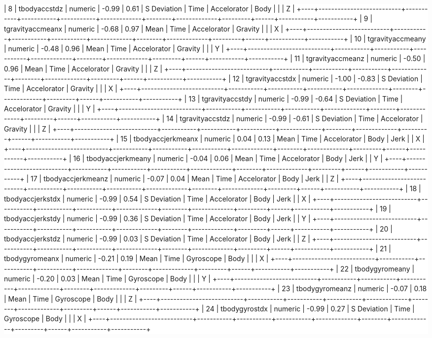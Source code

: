 | 8  | tbodyaccstdz             | numeric   | -0.99     | 0.61      | S Deviation | Time   | Accelorator | Body    |      |           | Z         |
+----+--------------------------+-----------+-----------+-----------+-------------+--------+-------------+---------+------+-----------+-----------+
| 9  | tgravityaccmeanx         | numeric   | -0.68     | 0.97      | Mean        | Time   | Accelorator | Gravity |      |           | X         |
+----+--------------------------+-----------+-----------+-----------+-------------+--------+-------------+---------+------+-----------+-----------+
| 10 | tgravityaccmeany         | numeric   | -0.48     | 0.96      | Mean        | Time   | Accelorator | Gravity |      |           | Y         |
+----+--------------------------+-----------+-----------+-----------+-------------+--------+-------------+---------+------+-----------+-----------+
| 11 | tgravityaccmeanz         | numeric   | -0.50     | 0.96      | Mean        | Time   | Accelorator | Gravity |      |           | Z         |
+----+--------------------------+-----------+-----------+-----------+-------------+--------+-------------+---------+------+-----------+-----------+
| 12 | tgravityaccstdx          | numeric   | -1.00     | -0.83     | S Deviation | Time   | Accelorator | Gravity |      |           | X         |
+----+--------------------------+-----------+-----------+-----------+-------------+--------+-------------+---------+------+-----------+-----------+
| 13 | tgravityaccstdy          | numeric   | -0.99     | -0.64     | S Deviation | Time   | Accelorator | Gravity |      |           | Y         |
+----+--------------------------+-----------+-----------+-----------+-------------+--------+-------------+---------+------+-----------+-----------+
| 14 | tgravityaccstdz          | numeric   | -0.99     | -0.61     | S Deviation | Time   | Accelorator | Gravity |      |           | Z         |
+----+--------------------------+-----------+-----------+-----------+-------------+--------+-------------+---------+------+-----------+-----------+
| 15 | tbodyaccjerkmeanx        | numeric   | 0.04      | 0.13      | Mean        | Time   | Accelorator | Body    | Jerk |           | X         |
+----+--------------------------+-----------+-----------+-----------+-------------+--------+-------------+---------+------+-----------+-----------+
| 16 | tbodyaccjerkmeany        | numeric   | -0.04     | 0.06      | Mean        | Time   | Accelorator | Body    | Jerk |           | Y         |
+----+--------------------------+-----------+-----------+-----------+-------------+--------+-------------+---------+------+-----------+-----------+
| 17 | tbodyaccjerkmeanz        | numeric   | -0.07     | 0.04      | Mean        | Time   | Accelorator | Body    | Jerk |           | Z         |
+----+--------------------------+-----------+-----------+-----------+-------------+--------+-------------+---------+------+-----------+-----------+
| 18 | tbodyaccjerkstdx         | numeric   | -0.99     | 0.54      | S Deviation | Time   | Accelorator | Body    | Jerk |           | X         |
+----+--------------------------+-----------+-----------+-----------+-------------+--------+-------------+---------+------+-----------+-----------+
| 19 | tbodyaccjerkstdy         | numeric   | -0.99     | 0.36      | S Deviation | Time   | Accelorator | Body    | Jerk |           | Y         |
+----+--------------------------+-----------+-----------+-----------+-------------+--------+-------------+---------+------+-----------+-----------+
| 20 | tbodyaccjerkstdz         | numeric   | -0.99     | 0.03      | S Deviation | Time   | Accelorator | Body    | Jerk |           | Z         |
+----+--------------------------+-----------+-----------+-----------+-------------+--------+-------------+---------+------+-----------+-----------+
| 21 | tbodygyromeanx           | numeric   | -0.21     | 0.19      | Mean        | Time   | Gyroscope   | Body    |      |           | X         |
+----+--------------------------+-----------+-----------+-----------+-------------+--------+-------------+---------+------+-----------+-----------+
| 22 | tbodygyromeany           | numeric   | -0.20     | 0.03      | Mean        | Time   | Gyroscope   | Body    |      |           | Y         |
+----+--------------------------+-----------+-----------+-----------+-------------+--------+-------------+---------+------+-----------+-----------+
| 23 | tbodygyromeanz           | numeric   | -0.07     | 0.18      | Mean        | Time   | Gyroscope   | Body    |      |           | Z         |
+----+--------------------------+-----------+-----------+-----------+-------------+--------+-------------+---------+------+-----------+-----------+
| 24 | tbodygyrostdx            | numeric   | -0.99     | 0.27      | S Deviation | Time   | Gyroscope   | Body    |      |           | X         |
+----+--------------------------+-----------+-----------+-----------+-------------+--------+-------------+---------+------+-----------+-----------+